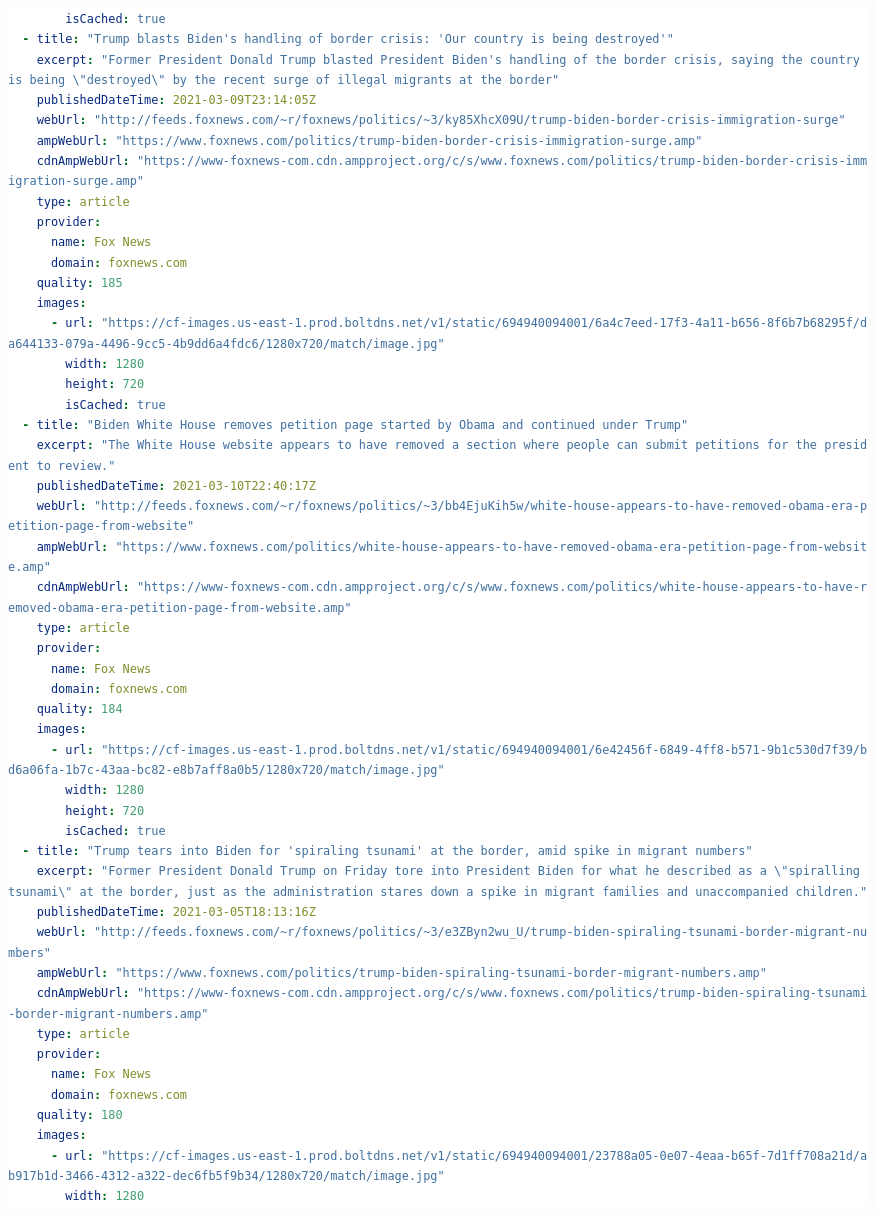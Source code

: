 ```yaml
        isCached: true
  - title: "Trump blasts Biden's handling of border crisis: 'Our country is being destroyed'"
    excerpt: "Former President Donald Trump blasted President Biden's handling of the border crisis, saying the country is being \"destroyed\" by the recent surge of illegal migrants at the border"
    publishedDateTime: 2021-03-09T23:14:05Z
    webUrl: "http://feeds.foxnews.com/~r/foxnews/politics/~3/ky85XhcX09U/trump-biden-border-crisis-immigration-surge"
    ampWebUrl: "https://www.foxnews.com/politics/trump-biden-border-crisis-immigration-surge.amp"
    cdnAmpWebUrl: "https://www-foxnews-com.cdn.ampproject.org/c/s/www.foxnews.com/politics/trump-biden-border-crisis-immigration-surge.amp"
    type: article
    provider:
      name: Fox News
      domain: foxnews.com
    quality: 185
    images:
      - url: "https://cf-images.us-east-1.prod.boltdns.net/v1/static/694940094001/6a4c7eed-17f3-4a11-b656-8f6b7b68295f/da644133-079a-4496-9cc5-4b9dd6a4fdc6/1280x720/match/image.jpg"
        width: 1280
        height: 720
        isCached: true
  - title: "Biden White House removes petition page started by Obama and continued under Trump"
    excerpt: "The White House website appears to have removed a section where people can submit petitions for the president to review."
    publishedDateTime: 2021-03-10T22:40:17Z
    webUrl: "http://feeds.foxnews.com/~r/foxnews/politics/~3/bb4EjuKih5w/white-house-appears-to-have-removed-obama-era-petition-page-from-website"
    ampWebUrl: "https://www.foxnews.com/politics/white-house-appears-to-have-removed-obama-era-petition-page-from-website.amp"
    cdnAmpWebUrl: "https://www-foxnews-com.cdn.ampproject.org/c/s/www.foxnews.com/politics/white-house-appears-to-have-removed-obama-era-petition-page-from-website.amp"
    type: article
    provider:
      name: Fox News
      domain: foxnews.com
    quality: 184
    images:
      - url: "https://cf-images.us-east-1.prod.boltdns.net/v1/static/694940094001/6e42456f-6849-4ff8-b571-9b1c530d7f39/bd6a06fa-1b7c-43aa-bc82-e8b7aff8a0b5/1280x720/match/image.jpg"
        width: 1280
        height: 720
        isCached: true
  - title: "Trump tears into Biden for 'spiraling tsunami' at the border, amid spike in migrant numbers"
    excerpt: "Former President Donald Trump on Friday tore into President Biden for what he described as a \"spiralling tsunami\" at the border, just as the administration stares down a spike in migrant families and unaccompanied children."
    publishedDateTime: 2021-03-05T18:13:16Z
    webUrl: "http://feeds.foxnews.com/~r/foxnews/politics/~3/e3ZByn2wu_U/trump-biden-spiraling-tsunami-border-migrant-numbers"
    ampWebUrl: "https://www.foxnews.com/politics/trump-biden-spiraling-tsunami-border-migrant-numbers.amp"
    cdnAmpWebUrl: "https://www-foxnews-com.cdn.ampproject.org/c/s/www.foxnews.com/politics/trump-biden-spiraling-tsunami-border-migrant-numbers.amp"
    type: article
    provider:
      name: Fox News
      domain: foxnews.com
    quality: 180
    images:
      - url: "https://cf-images.us-east-1.prod.boltdns.net/v1/static/694940094001/23788a05-0e07-4eaa-b65f-7d1ff708a21d/ab917b1d-3466-4312-a322-dec6fb5f9b34/1280x720/match/image.jpg"
        width: 1280
```